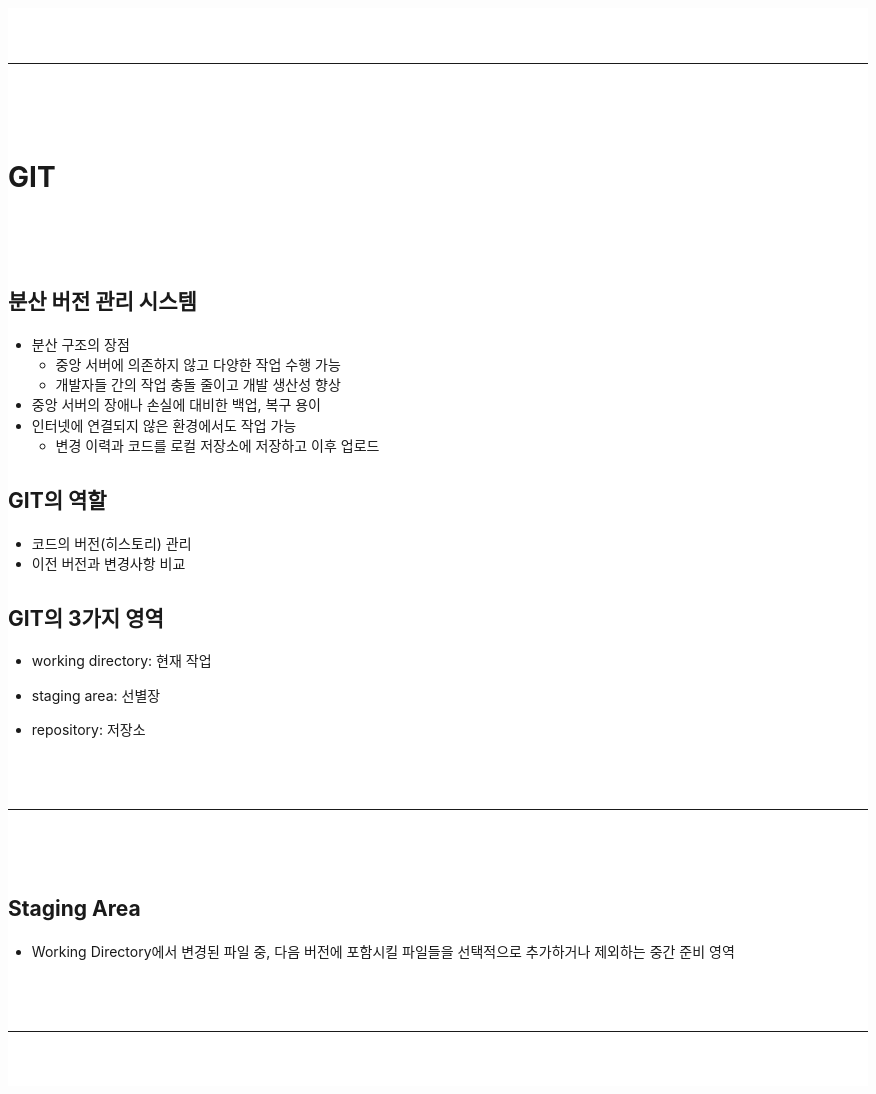 <br>
<br>

---

<br>
<br>

# GIT

<br>
<br>

## 분산 버전 관리 시스템

* 분산 구조의 장점
  * 중앙 서버에 의존하지 않고 다양한 작업 수행 가능
  * 개발자들 간의 작업 충돌 줄이고 개발 생산성 향상
* 중앙 서버의 장애나 손실에 대비한 백업, 복구 용이
* 인터넷에 연결되지 않은 환경에서도 작업 가능
  * 변경 이력과 코드를 로컬 저장소에 저장하고 이후 업로드

## GIT의 역할

* 코드의 버전(히스토리) 관리
* 이전 버전과 변경사항 비교

## GIT의 3가지 영역

* working directory: 현재 작업

* staging area: 선별장

* repository: 저장소

<br>
<br>

---

<br>
<br>

## Staging Area

* Working Directory에서 변경된 파일 중, 다음 버전에 포함시킬 파일들을 선택적으로 추가하거나 제외하는 중간 준비 영역

<br>
<br>

---

<br>
<br>
